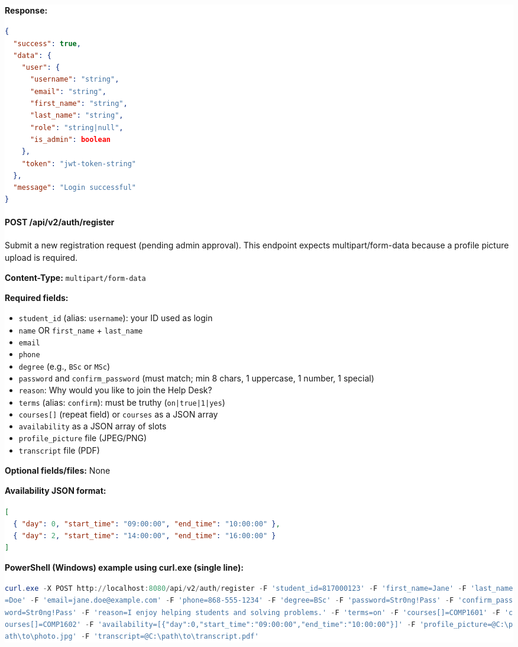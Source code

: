**Response:**
```json
{
  "success": true,
  "data": {
    "user": {
      "username": "string",
      "email": "string",
      "first_name": "string", 
      "last_name": "string",
      "role": "string|null",
      "is_admin": boolean
    },
    "token": "jwt-token-string"
  },
  "message": "Login successful"
}
```

#### POST /api/v2/auth/register
Submit a new registration request (pending admin approval). This endpoint expects multipart/form-data because a profile picture upload is required.

**Content-Type:** `multipart/form-data`

**Required fields:**
- `student_id` (alias: `username`): your ID used as login
- `name` OR `first_name` + `last_name`
- `email`
- `phone`
- `degree` (e.g., `BSc` or `MSc`)
- `password` and `confirm_password` (must match; min 8 chars, 1 uppercase, 1 number, 1 special)
- `reason`: Why would you like to join the Help Desk?
- `terms` (alias: `confirm`): must be truthy (`on|true|1|yes`)
- `courses[]` (repeat field) or `courses` as a JSON array
- `availability` as a JSON array of slots
- `profile_picture` file (JPEG/PNG)
- `transcript` file (PDF)

**Optional fields/files:**
None

**Availability JSON format:**
```json
[
  { "day": 0, "start_time": "09:00:00", "end_time": "10:00:00" },
  { "day": 2, "start_time": "14:00:00", "end_time": "16:00:00" }
]
```

**PowerShell (Windows) example using curl.exe (single line):**
```powershell
curl.exe -X POST http://localhost:8080/api/v2/auth/register -F 'student_id=817000123' -F 'first_name=Jane' -F 'last_name=Doe' -F 'email=jane.doe@example.com' -F 'phone=868-555-1234' -F 'degree=BSc' -F 'password=Str0ng!Pass' -F 'confirm_password=Str0ng!Pass' -F 'reason=I enjoy helping students and solving problems.' -F 'terms=on' -F 'courses[]=COMP1601' -F 'courses[]=COMP1602' -F 'availability=[{"day":0,"start_time":"09:00:00","end_time":"10:00:00"}]' -F 'profile_picture=@C:\path\to\photo.jpg' -F 'transcript=@C:\path\to\transcript.pdf'
```
